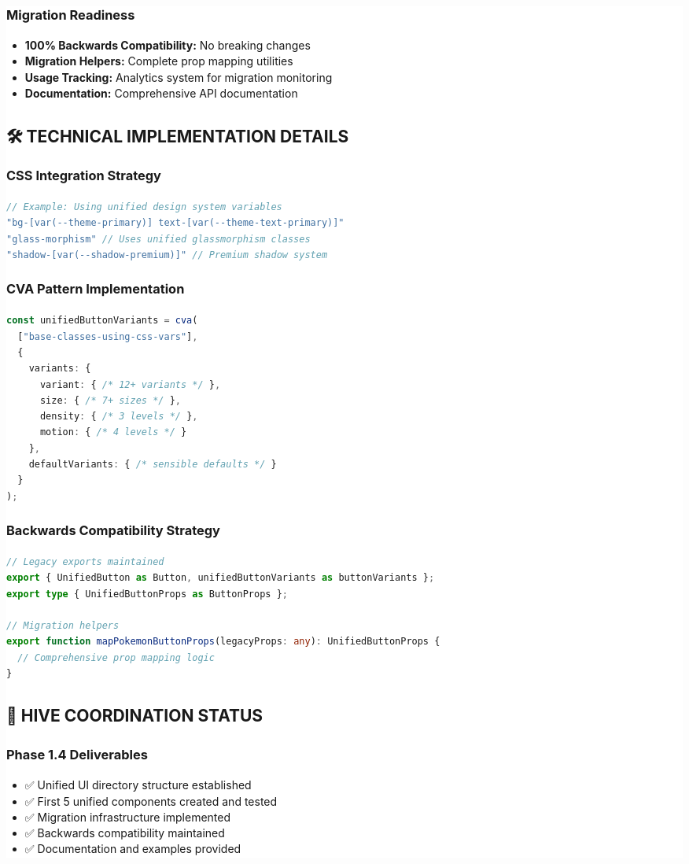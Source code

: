 ### Migration Readiness
- **100% Backwards Compatibility:** No breaking changes
- **Migration Helpers:** Complete prop mapping utilities
- **Usage Tracking:** Analytics system for migration monitoring
- **Documentation:** Comprehensive API documentation

## 🛠️ TECHNICAL IMPLEMENTATION DETAILS

### CSS Integration Strategy
```typescript
// Example: Using unified design system variables
"bg-[var(--theme-primary)] text-[var(--theme-text-primary)]"
"glass-morphism" // Uses unified glassmorphism classes
"shadow-[var(--shadow-premium)]" // Premium shadow system
```

### CVA Pattern Implementation
```typescript
const unifiedButtonVariants = cva(
  ["base-classes-using-css-vars"],
  {
    variants: {
      variant: { /* 12+ variants */ },
      size: { /* 7+ sizes */ },  
      density: { /* 3 levels */ },
      motion: { /* 4 levels */ }
    },
    defaultVariants: { /* sensible defaults */ }
  }
);
```

### Backwards Compatibility Strategy
```typescript
// Legacy exports maintained
export { UnifiedButton as Button, unifiedButtonVariants as buttonVariants };
export type { UnifiedButtonProps as ButtonProps };

// Migration helpers  
export function mapPokemonButtonProps(legacyProps: any): UnifiedButtonProps {
  // Comprehensive prop mapping logic
}
```

## 🔄 HIVE COORDINATION STATUS

### Phase 1.4 Deliverables
- ✅ Unified UI directory structure established
- ✅ First 5 unified components created and tested
- ✅ Migration infrastructure implemented  
- ✅ Backwards compatibility maintained
- ✅ Documentation and examples provided
